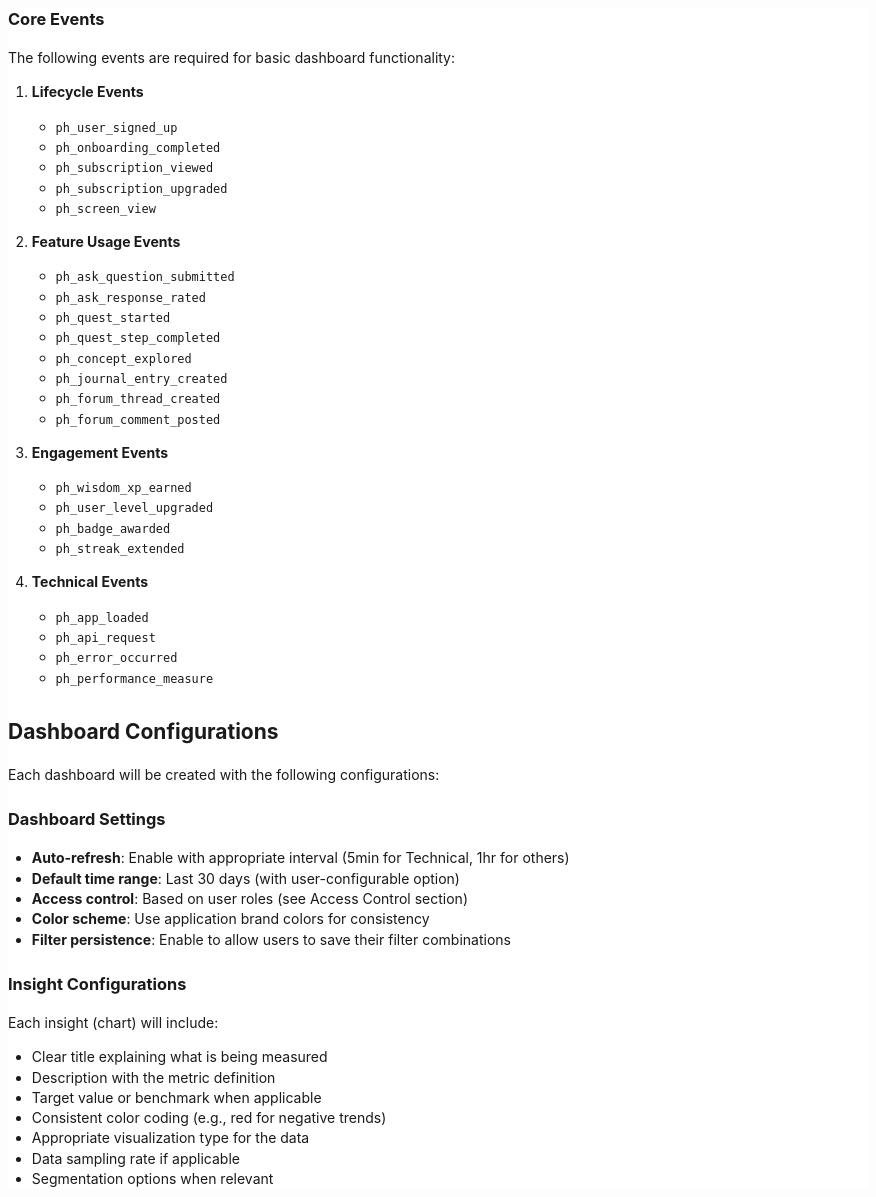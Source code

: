 ### Core Events

The following events are required for basic dashboard functionality:

1. **Lifecycle Events**

   - `ph_user_signed_up`
   - `ph_onboarding_completed`
   - `ph_subscription_viewed`
   - `ph_subscription_upgraded`
   - `ph_screen_view`

2. **Feature Usage Events**

   - `ph_ask_question_submitted`
   - `ph_ask_response_rated`
   - `ph_quest_started`
   - `ph_quest_step_completed`
   - `ph_concept_explored`
   - `ph_journal_entry_created`
   - `ph_forum_thread_created`
   - `ph_forum_comment_posted`

3. **Engagement Events**

   - `ph_wisdom_xp_earned`
   - `ph_user_level_upgraded`
   - `ph_badge_awarded`
   - `ph_streak_extended`

4. **Technical Events**
   - `ph_app_loaded`
   - `ph_api_request`
   - `ph_error_occurred`
   - `ph_performance_measure`

## Dashboard Configurations

Each dashboard will be created with the following configurations:

### Dashboard Settings

- **Auto-refresh**: Enable with appropriate interval (5min for Technical, 1hr for others)
- **Default time range**: Last 30 days (with user-configurable option)
- **Access control**: Based on user roles (see Access Control section)
- **Color scheme**: Use application brand colors for consistency
- **Filter persistence**: Enable to allow users to save their filter combinations

### Insight Configurations

Each insight (chart) will include:

- Clear title explaining what is being measured
- Description with the metric definition
- Target value or benchmark when applicable
- Consistent color coding (e.g., red for negative trends)
- Appropriate visualization type for the data
- Data sampling rate if applicable
- Segmentation options when relevant
